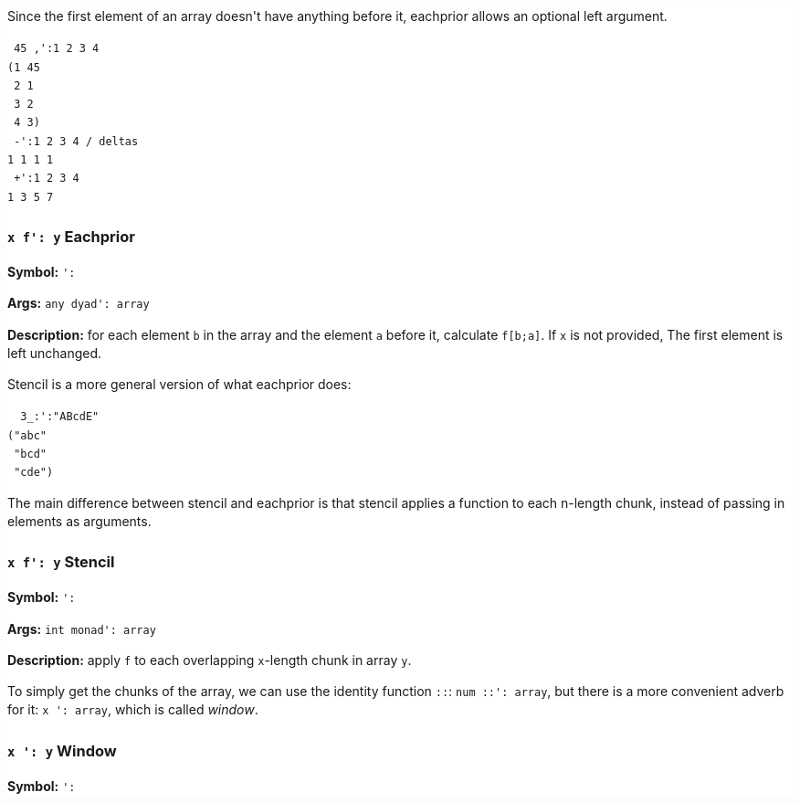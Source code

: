 Since the first element of an array doesn't have anything before it, eachprior allows an optional left argument.

```
 45 ,':1 2 3 4
(1 45
 2 1
 3 2
 4 3)
 -':1 2 3 4 / deltas
1 1 1 1
 +':1 2 3 4
1 3 5 7
```



### `x f': y` Eachprior

**Symbol:** `':`

**Args:** `any dyad': array`

**Description:** for each element `b` in the array and the element `a` before it, calculate `f[b;a]`. If `x` is not provided, The first element is left unchanged.



Stencil is a more general version of what eachprior does:

```
  3_:':"ABcdE"
("abc"
 "bcd"
 "cde")
```

The main difference between stencil and eachprior is that stencil applies a function to each n-length chunk, instead of passing in elements as arguments.




### `x f': y` Stencil

**Symbol:** `':`

**Args:** `int monad': array`

**Description:** apply `f` to each overlapping `x`-length chunk in array `y`.



To simply get the chunks of the array, we can use the identity function `::`: `num ::': array`, but there is a more convenient adverb for it: `x ': array`, which is called *window*.




### `x ': y` Window

**Symbol:** `':`
